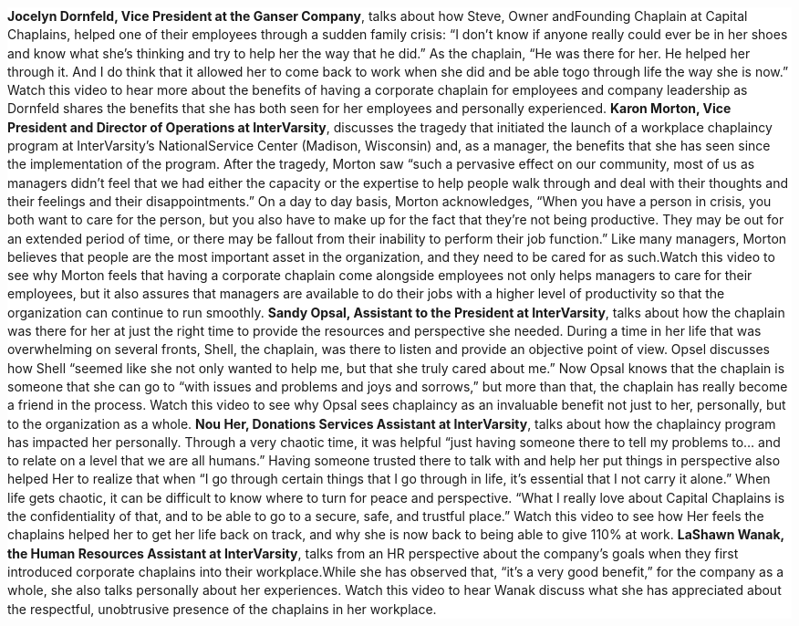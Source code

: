 <td valign="top"><iframe src="http://player.vimeo.com/video/28416374?title=0&amp;byline=0&amp;portrait=0&amp;color=ffffff" frameborder="0" width="300" height="168"></iframe><strong>Jocelyn Dornfeld, Vice President at the Ganser Company</strong>, talks about how Steve, Owner andFounding Chaplain at Capital Chaplains, helped one of their employees through a sudden family crisis: “I don’t know if anyone really could ever be in her shoes and know what she’s thinking and try to help her the way that he did.” As the chaplain, “He was there for her. He helped her through it. And I do think that it allowed her to come back to work when she did and be able togo through life the way she is now.” Watch this video to hear more about the benefits of having a corporate chaplain for employees and company leadership as Dornfeld shares the benefits that she has both seen for her employees and personally experienced.</td>
</tr>
<tr>
<td valign="top"><iframe src="http://player.vimeo.com/video/28416541?title=0&amp;byline=0&amp;portrait=0&amp;color=ffffff" frameborder="0" width="300" height="168"></iframe><strong>Karon Morton, Vice President and Director of Operations at InterVarsity</strong>, discusses the tragedy that initiated the launch of a workplace chaplaincy program at InterVarsity’s NationalService Center (Madison, Wisconsin) and, as a manager, the benefits that she has seen since the implementation of the program. After the tragedy, Morton saw “such a pervasive effect on our community, most of us as managers didn’t feel that we had either the capacity or the expertise to help people walk through and deal with their thoughts and their feelings and their disappointments.” On a day to day basis, Morton acknowledges, “When you have a person in crisis, you both want to care for the person, but you also have to make up for the fact that they’re not being productive. They may be out for an extended period of time, or there may be fallout from their inability to perform their job function.” Like many managers, Morton believes that people are the most important asset in the organization, and they need to be cared for as such.Watch this video to see why Morton feels that having a corporate chaplain come alongside employees not only helps managers to care for their employees, but it also assures that managers are available to do their jobs with a higher level of productivity so that the organization can continue to run smoothly.</td>
<td valign="top"><iframe src="http://player.vimeo.com/video/28417065?title=0&amp;byline=0&amp;portrait=0&amp;color=ffffff" frameborder="0" width="300" height="168"></iframe><strong>Sandy Opsal, Assistant to the President at InterVarsity</strong>, talks about how the chaplain was there for her at just the right time to provide the resources and perspective she needed. During a time in her life that was overwhelming on several fronts, Shell, the chaplain, was there to listen and provide an objective point of view. Opsel discusses how Shell “seemed like she not only wanted to help me, but that she truly cared about me.” Now Opsal knows that the chaplain is someone that she can go to “with issues and problems and joys and sorrows,” but more than that, the chaplain has really become a friend in the process. Watch this video to see why Opsal sees chaplaincy as an invaluable benefit not just to her, personally, but to the organization as a whole.</td>
</tr>
<tr>
<td valign="top"><iframe src="http://player.vimeo.com/video/28416945?title=0&amp;byline=0&amp;portrait=0&amp;color=ffffff" frameborder="0" width="300" height="168"></iframe><strong>Nou Her, Donations Services Assistant at InterVarsity</strong>, talks about how the chaplaincy program has impacted her personally. Through a very chaotic time, it was helpful “just having someone there to tell my problems to… and to relate on a level that we are all humans.” Having someone trusted there to talk with and help her put things in perspective also helped Her to realize that when “I go through certain things that I go through in life, it’s essential that I not carry it alone.” When life gets chaotic, it can be difficult to know where to turn for peace and perspective. “What I really love about Capital Chaplains is the confidentiality of that, and to be able to go to a secure, safe, and trustful place.” Watch this video to see how Her feels the chaplains helped her to get her life back on track, and why she is now back to being able to give 110% at work.</td>
<td valign="top"><iframe src="http://player.vimeo.com/video/28416713?title=0&amp;byline=0&amp;portrait=0&amp;color=ffffff" frameborder="0" width="300" height="168"></iframe><strong>LaShawn Wanak, the Human Resources Assistant at InterVarsity</strong>, talks from an HR perspective about the company’s goals when they first introduced corporate chaplains into their workplace.While she has observed that, “it’s a very good benefit,” for the company as a whole, she also talks personally about her experiences. Watch this video to hear Wanak discuss what she has appreciated about the respectful, unobtrusive presence of the chaplains in her workplace.</td>
</tr>
<tr>